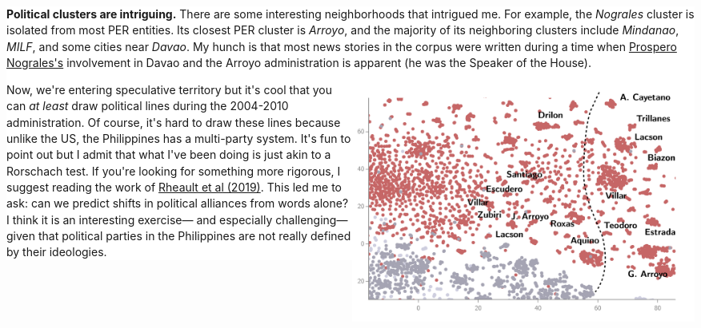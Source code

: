 **Political clusters are intriguing.**
There are some interesting neighborhoods that intrigued me.
For example, the *Nograles* cluster is isolated from most PER entities. 
Its closest PER cluster is *Arroyo*, and the majority of its neighboring clusters include *Mindanao*, *MILF*, and some cities near *Davao*.
My hunch is that most news stories in the corpus were written during a time when [Prospero Nograles's](https://en.wikipedia.org/wiki/Prospero_Nograles) involvement in Davao and the Arroyo administration is apparent (he was the Speaker of the House).

<img src="/assets/png/tagalog-ner-embeddings/example_politics.svg" align="right" height="300">

Now, we're entering speculative territory but it's cool that you can *at least* draw political lines during the 2004-2010 administration.
Of course, it's hard to draw these lines because unlike the US, the Philippines has a multi-party system.
It's fun to point out but I admit that what I've been doing is just akin to a Rorschach test.
If you're looking for something more rigorous, I suggest reading the work of [Rheault et al (2019)](#rheault2019parliamentary).
This led me to ask: can we predict shifts in political alliances from words alone?
I think it is an interesting exercise&mdash; and especially challenging&mdash; given that political parties in the Philippines are not really defined by their ideologies.

